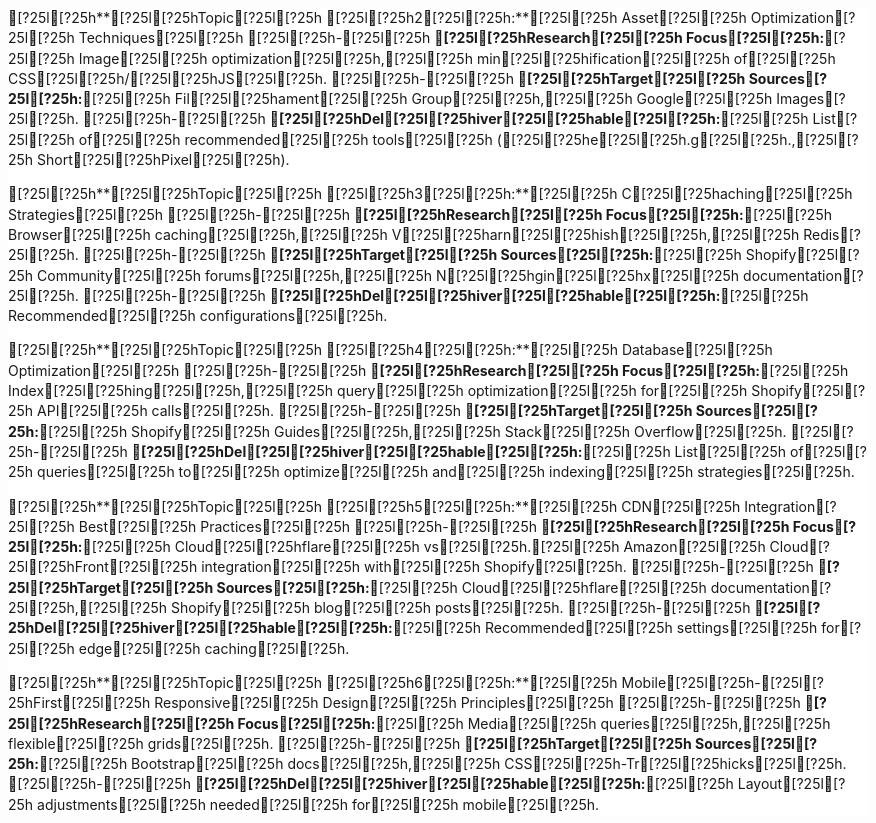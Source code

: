 [?25l[?25h**[?25l[?25hTopic[?25l[?25h [?25l[?25h2[?25l[?25h:**[?25l[?25h Asset[?25l[?25h Optimization[?25l[?25h Techniques[?25l[?25h
[?25l[?25h-[?25l[?25h **[?25l[?25hResearch[?25l[?25h Focus[?25l[?25h:**[?25l[?25h Image[?25l[?25h optimization[?25l[?25h,[?25l[?25h min[?25l[?25hification[?25l[?25h of[?25l[?25h CSS[?25l[?25h/[?25l[?25hJS[?25l[?25h.
[?25l[?25h-[?25l[?25h **[?25l[?25hTarget[?25l[?25h Sources[?25l[?25h:**[?25l[?25h Fil[?25l[?25hament[?25l[?25h Group[?25l[?25h,[?25l[?25h Google[?25l[?25h Images[?25l[?25h.
[?25l[?25h-[?25l[?25h **[?25l[?25hDel[?25l[?25hiver[?25l[?25hable[?25l[?25h:**[?25l[?25h List[?25l[?25h of[?25l[?25h recommended[?25l[?25h tools[?25l[?25h ([?25l[?25he[?25l[?25h.g[?25l[?25h.,[?25l[?25h Short[?25l[?25hPixel[?25l[?25h).

[?25l[?25h**[?25l[?25hTopic[?25l[?25h [?25l[?25h3[?25l[?25h:**[?25l[?25h C[?25l[?25haching[?25l[?25h Strategies[?25l[?25h
[?25l[?25h-[?25l[?25h **[?25l[?25hResearch[?25l[?25h Focus[?25l[?25h:**[?25l[?25h Browser[?25l[?25h caching[?25l[?25h,[?25l[?25h V[?25l[?25harn[?25l[?25hish[?25l[?25h,[?25l[?25h Redis[?25l[?25h.
[?25l[?25h-[?25l[?25h **[?25l[?25hTarget[?25l[?25h Sources[?25l[?25h:**[?25l[?25h Shopify[?25l[?25h Community[?25l[?25h forums[?25l[?25h,[?25l[?25h N[?25l[?25hgin[?25l[?25hx[?25l[?25h documentation[?25l[?25h.
[?25l[?25h-[?25l[?25h **[?25l[?25hDel[?25l[?25hiver[?25l[?25hable[?25l[?25h:**[?25l[?25h Recommended[?25l[?25h configurations[?25l[?25h.

[?25l[?25h**[?25l[?25hTopic[?25l[?25h [?25l[?25h4[?25l[?25h:**[?25l[?25h Database[?25l[?25h Optimization[?25l[?25h
[?25l[?25h-[?25l[?25h **[?25l[?25hResearch[?25l[?25h Focus[?25l[?25h:**[?25l[?25h Index[?25l[?25hing[?25l[?25h,[?25l[?25h query[?25l[?25h optimization[?25l[?25h for[?25l[?25h Shopify[?25l[?25h API[?25l[?25h calls[?25l[?25h.
[?25l[?25h-[?25l[?25h **[?25l[?25hTarget[?25l[?25h Sources[?25l[?25h:**[?25l[?25h Shopify[?25l[?25h Guides[?25l[?25h,[?25l[?25h Stack[?25l[?25h Overflow[?25l[?25h.
[?25l[?25h-[?25l[?25h **[?25l[?25hDel[?25l[?25hiver[?25l[?25hable[?25l[?25h:**[?25l[?25h List[?25l[?25h of[?25l[?25h queries[?25l[?25h to[?25l[?25h optimize[?25l[?25h and[?25l[?25h indexing[?25l[?25h strategies[?25l[?25h.

[?25l[?25h**[?25l[?25hTopic[?25l[?25h [?25l[?25h5[?25l[?25h:**[?25l[?25h CDN[?25l[?25h Integration[?25l[?25h Best[?25l[?25h Practices[?25l[?25h
[?25l[?25h-[?25l[?25h **[?25l[?25hResearch[?25l[?25h Focus[?25l[?25h:**[?25l[?25h Cloud[?25l[?25hflare[?25l[?25h vs[?25l[?25h.[?25l[?25h Amazon[?25l[?25h Cloud[?25l[?25hFront[?25l[?25h integration[?25l[?25h with[?25l[?25h Shopify[?25l[?25h.
[?25l[?25h-[?25l[?25h **[?25l[?25hTarget[?25l[?25h Sources[?25l[?25h:**[?25l[?25h Cloud[?25l[?25hflare[?25l[?25h documentation[?25l[?25h,[?25l[?25h Shopify[?25l[?25h blog[?25l[?25h posts[?25l[?25h.
[?25l[?25h-[?25l[?25h **[?25l[?25hDel[?25l[?25hiver[?25l[?25hable[?25l[?25h:**[?25l[?25h Recommended[?25l[?25h settings[?25l[?25h for[?25l[?25h edge[?25l[?25h caching[?25l[?25h.

[?25l[?25h**[?25l[?25hTopic[?25l[?25h [?25l[?25h6[?25l[?25h:**[?25l[?25h Mobile[?25l[?25h-[?25l[?25hFirst[?25l[?25h Responsive[?25l[?25h Design[?25l[?25h Principles[?25l[?25h
[?25l[?25h-[?25l[?25h **[?25l[?25hResearch[?25l[?25h Focus[?25l[?25h:**[?25l[?25h Media[?25l[?25h queries[?25l[?25h,[?25l[?25h flexible[?25l[?25h grids[?25l[?25h.
[?25l[?25h-[?25l[?25h **[?25l[?25hTarget[?25l[?25h Sources[?25l[?25h:**[?25l[?25h Bootstrap[?25l[?25h docs[?25l[?25h,[?25l[?25h CSS[?25l[?25h-Tr[?25l[?25hicks[?25l[?25h.
[?25l[?25h-[?25l[?25h **[?25l[?25hDel[?25l[?25hiver[?25l[?25hable[?25l[?25h:**[?25l[?25h Layout[?25l[?25h adjustments[?25l[?25h needed[?25l[?25h for[?25l[?25h mobile[?25l[?25h.

